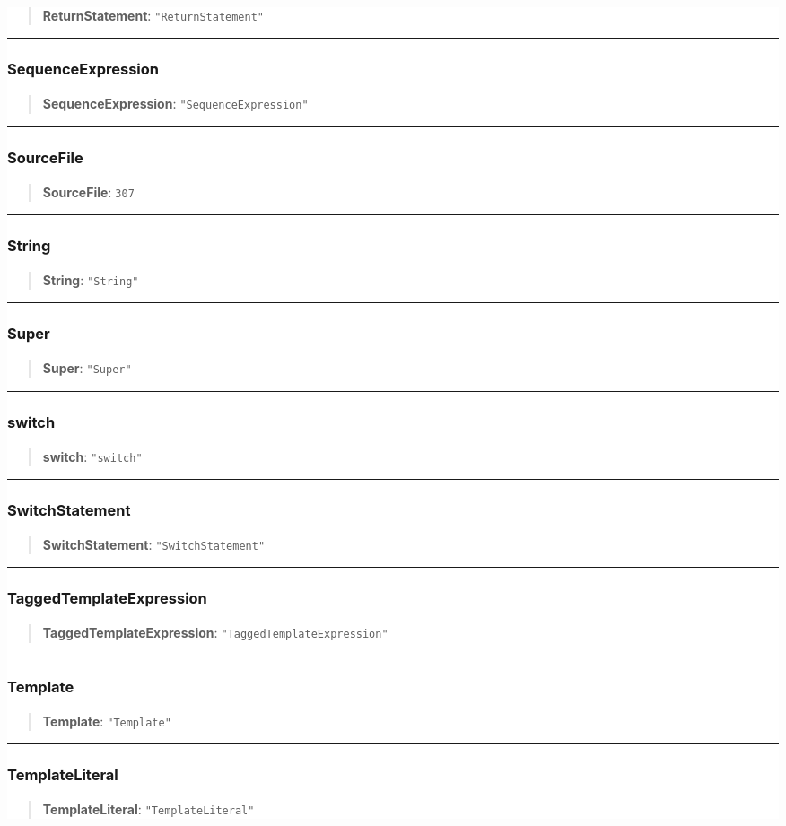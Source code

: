 > **ReturnStatement**: `"ReturnStatement"`

***

### SequenceExpression

> **SequenceExpression**: `"SequenceExpression"`

***

### SourceFile

> **SourceFile**: `307`

***

### String

> **String**: `"String"`

***

### Super

> **Super**: `"Super"`

***

### switch

> **switch**: `"switch"`

***

### SwitchStatement

> **SwitchStatement**: `"SwitchStatement"`

***

### TaggedTemplateExpression

> **TaggedTemplateExpression**: `"TaggedTemplateExpression"`

***

### Template

> **Template**: `"Template"`

***

### TemplateLiteral

> **TemplateLiteral**: `"TemplateLiteral"`
